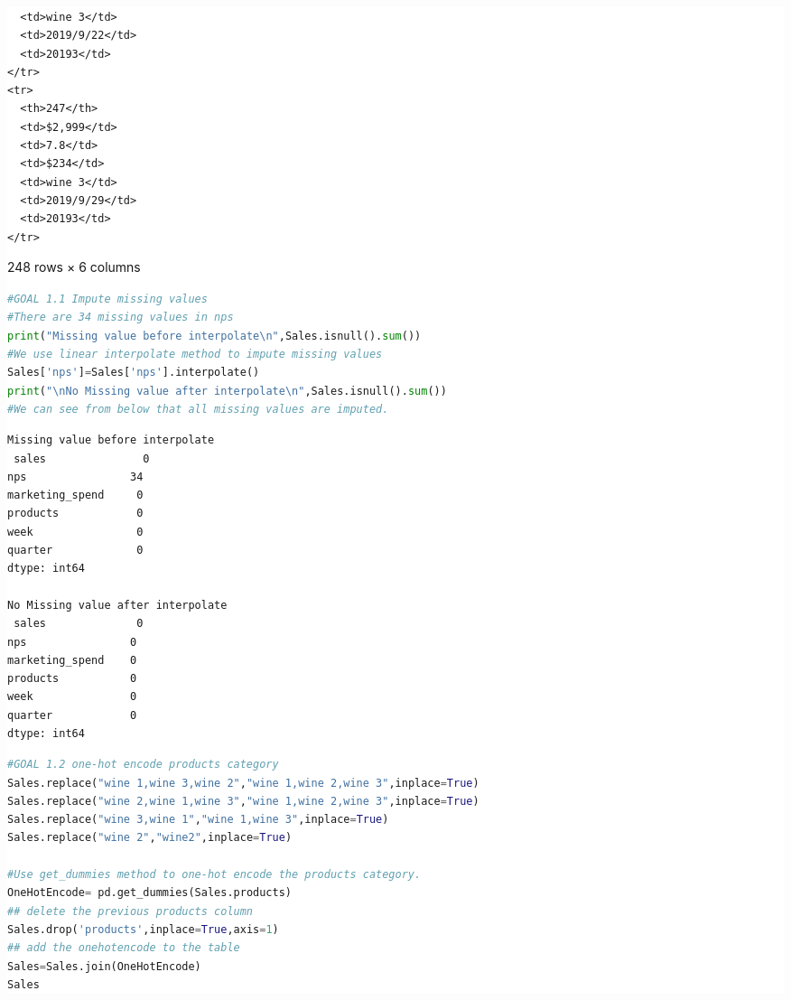       <td>wine 3</td>
      <td>2019/9/22</td>
      <td>20193</td>
    </tr>
    <tr>
      <th>247</th>
      <td>$2,999</td>
      <td>7.8</td>
      <td>$234</td>
      <td>wine 3</td>
      <td>2019/9/29</td>
      <td>20193</td>
    </tr>
  </tbody>
</table>
<p>248 rows × 6 columns</p>
</div>




```python
#GOAL 1.1 Impute missing values
#There are 34 missing values in nps
print("Missing value before interpolate\n",Sales.isnull().sum())
#We use linear interpolate method to impute missing values
Sales['nps']=Sales['nps'].interpolate()
print("\nNo Missing value after interpolate\n",Sales.isnull().sum())
#We can see from below that all missing values are imputed.
```

    Missing value before interpolate
     sales               0
    nps                34
    marketing_spend     0
    products            0
    week                0
    quarter             0
    dtype: int64
    
    No Missing value after interpolate
     sales              0
    nps                0
    marketing_spend    0
    products           0
    week               0
    quarter            0
    dtype: int64
    


```python
#GOAL 1.2 one-hot encode products category
Sales.replace("wine 1,wine 3,wine 2","wine 1,wine 2,wine 3",inplace=True)
Sales.replace("wine 2,wine 1,wine 3","wine 1,wine 2,wine 3",inplace=True)
Sales.replace("wine 3,wine 1","wine 1,wine 3",inplace=True)
Sales.replace("wine 2","wine2",inplace=True)

#Use get_dummies method to one-hot encode the products category.
OneHotEncode= pd.get_dummies(Sales.products)
## delete the previous products column
Sales.drop('products',inplace=True,axis=1)
## add the onehotencode to the table
Sales=Sales.join(OneHotEncode)
Sales
```
